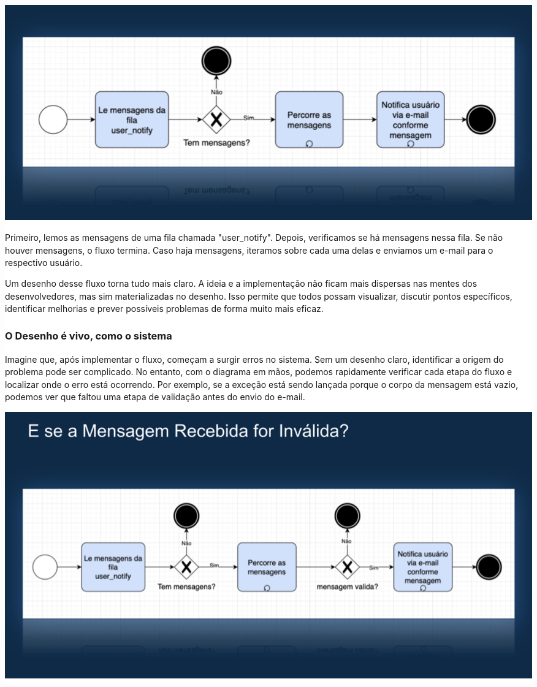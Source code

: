 ![Do Caos à Clareza : Slide 19](/assets/images/posts/do-caos-a-clareza-explorando-a-modelagem-de-software/diagrama-2.png)

Primeiro, lemos as mensagens de uma fila chamada "user_notify". Depois, verificamos se há mensagens nessa fila. Se não
houver mensagens, o fluxo termina. Caso haja mensagens, iteramos sobre cada uma delas e enviamos um e-mail para o
respectivo usuário.

Um desenho desse fluxo torna tudo mais claro. A ideia e a implementação não ficam mais dispersas nas mentes dos
desenvolvedores, mas sim materializadas no desenho. Isso permite que todos possam visualizar, discutir pontos
específicos, identificar melhorias e prever possíveis problemas de forma muito mais eficaz.

### O Desenho é vivo, como o sistema

Imagine que, após implementar o fluxo, começam a surgir erros no sistema. Sem um desenho claro, identificar a origem do
problema pode ser complicado. No entanto, com o diagrama em mãos, podemos rapidamente verificar cada etapa do fluxo e
localizar onde o erro está ocorrendo. Por exemplo, se a exceção está sendo lançada porque o corpo da mensagem está
vazio, podemos ver que faltou uma etapa de validação antes do envio do e-mail.

![Do Caos à Clareza : Slide 20](/assets/images/posts/do-caos-a-clareza-explorando-a-modelagem-de-software/diagrama-3.png)